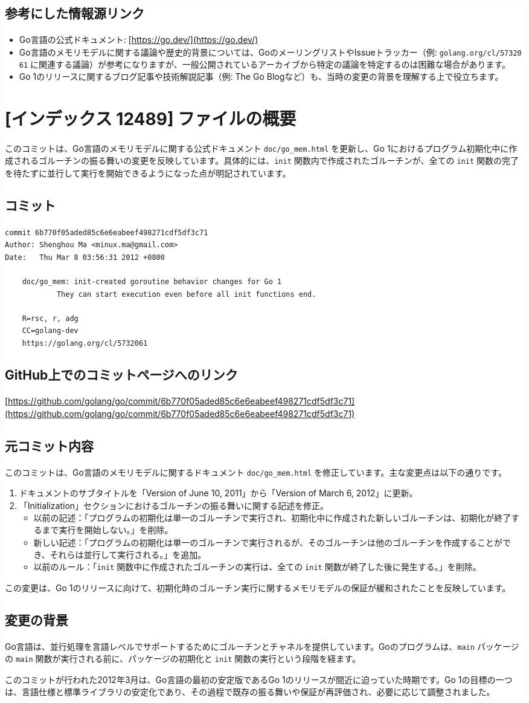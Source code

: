 ## 参考にした情報源リンク

*   Go言語の公式ドキュメント: [https://go.dev/](https://go.dev/)
*   Go言語のメモリモデルに関する議論や歴史的背景については、GoのメーリングリストやIssueトラッカー（例: `golang.org/cl/5732061` に関連する議論）が参考になりますが、一般公開されているアーカイブから特定の議論を特定するのは困難な場合があります。
*   Go 1のリリースに関するブログ記事や技術解説記事（例: The Go Blogなど）も、当時の変更の背景を理解する上で役立ちます。
# [インデックス 12489] ファイルの概要

このコミットは、Go言語のメモリモデルに関する公式ドキュメント `doc/go_mem.html` を更新し、Go 1におけるプログラム初期化中に作成されるゴルーチンの振る舞いの変更を反映しています。具体的には、`init` 関数内で作成されたゴルーチンが、全ての `init` 関数の完了を待たずに並行して実行を開始できるようになった点が明記されています。

## コミット

```
commit 6b770f05aded85c6e6eabeef498271cdf5df3c71
Author: Shenghou Ma <minux.ma@gmail.com>
Date:   Thu Mar 8 03:56:31 2012 +0800

    doc/go_mem: init-created goroutine behavior changes for Go 1
            They can start execution even before all init functions end.
    
    R=rsc, r, adg
    CC=golang-dev
    https://golang.org/cl/5732061
```

## GitHub上でのコミットページへのリンク

[https://github.com/golang/go/commit/6b770f05aded85c6e6eabeef498271cdf5df3c71](https://github.com/golang/go/commit/6b770f05aded85c6e6eabeef498271cdf5df3c71)

## 元コミット内容

このコミットは、Go言語のメモリモデルに関するドキュメント `doc/go_mem.html` を修正しています。主な変更点は以下の通りです。

1.  ドキュメントのサブタイトルを「Version of June 10, 2011」から「Version of March 6, 2012」に更新。
2.  「Initialization」セクションにおけるゴルーチンの振る舞いに関する記述を修正。
    *   以前の記述：「プログラムの初期化は単一のゴルーチンで実行され、初期化中に作成された新しいゴルーチンは、初期化が終了するまで実行を開始しない。」を削除。
    *   新しい記述：「プログラムの初期化は単一のゴルーチンで実行されるが、そのゴルーチンは他のゴルーチンを作成することができ、それらは並行して実行される。」を追加。
    *   以前のルール：「`init` 関数中に作成されたゴルーチンの実行は、全ての `init` 関数が終了した後に発生する。」を削除。

この変更は、Go 1のリリースに向けて、初期化時のゴルーチン実行に関するメモリモデルの保証が緩和されたことを反映しています。

## 変更の背景

Go言語は、並行処理を言語レベルでサポートするためにゴルーチンとチャネルを提供しています。Goのプログラムは、`main` パッケージの `main` 関数が実行される前に、パッケージの初期化と `init` 関数の実行という段階を経ます。

このコミットが行われた2012年3月は、Go言語の最初の安定版であるGo 1のリリースが間近に迫っていた時期です。Go 1の目標の一つは、言語仕様と標準ライブラリの安定化であり、その過程で既存の振る舞いや保証が再評価され、必要に応じて調整されました。
